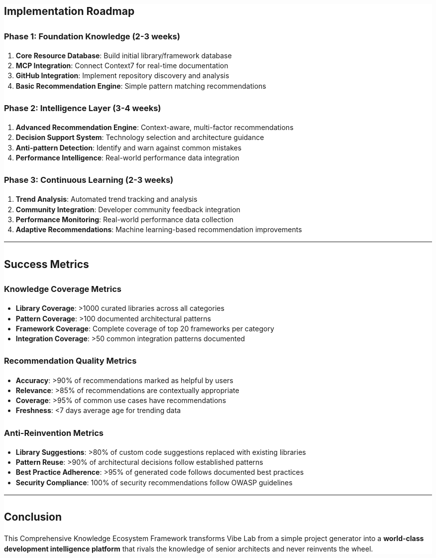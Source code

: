 
## Implementation Roadmap

### **Phase 1: Foundation Knowledge (2-3 weeks)**
1. **Core Resource Database**: Build initial library/framework database
2. **MCP Integration**: Connect Context7 for real-time documentation
3. **GitHub Integration**: Implement repository discovery and analysis
4. **Basic Recommendation Engine**: Simple pattern matching recommendations

### **Phase 2: Intelligence Layer (3-4 weeks)**
1. **Advanced Recommendation Engine**: Context-aware, multi-factor recommendations
2. **Decision Support System**: Technology selection and architecture guidance
3. **Anti-pattern Detection**: Identify and warn against common mistakes
4. **Performance Intelligence**: Real-world performance data integration

### **Phase 3: Continuous Learning (2-3 weeks)**
1. **Trend Analysis**: Automated trend tracking and analysis
2. **Community Integration**: Developer community feedback integration
3. **Performance Monitoring**: Real-world performance data collection
4. **Adaptive Recommendations**: Machine learning-based recommendation improvements

---

## Success Metrics

### **Knowledge Coverage Metrics**
- **Library Coverage**: >1000 curated libraries across all categories
- **Pattern Coverage**: >100 documented architectural patterns
- **Framework Coverage**: Complete coverage of top 20 frameworks per category
- **Integration Coverage**: >50 common integration patterns documented

### **Recommendation Quality Metrics**
- **Accuracy**: >90% of recommendations marked as helpful by users
- **Relevance**: >85% of recommendations are contextually appropriate
- **Coverage**: >95% of common use cases have recommendations
- **Freshness**: <7 days average age for trending data

### **Anti-Reinvention Metrics**
- **Library Suggestions**: >80% of custom code suggestions replaced with existing libraries
- **Pattern Reuse**: >90% of architectural decisions follow established patterns
- **Best Practice Adherence**: >95% of generated code follows documented best practices
- **Security Compliance**: 100% of security recommendations follow OWASP guidelines

---

## Conclusion

This Comprehensive Knowledge Ecosystem Framework transforms Vibe Lab from a simple project generator into a **world-class development intelligence platform** that rivals the knowledge of senior architects and never reinvents the wheel.
